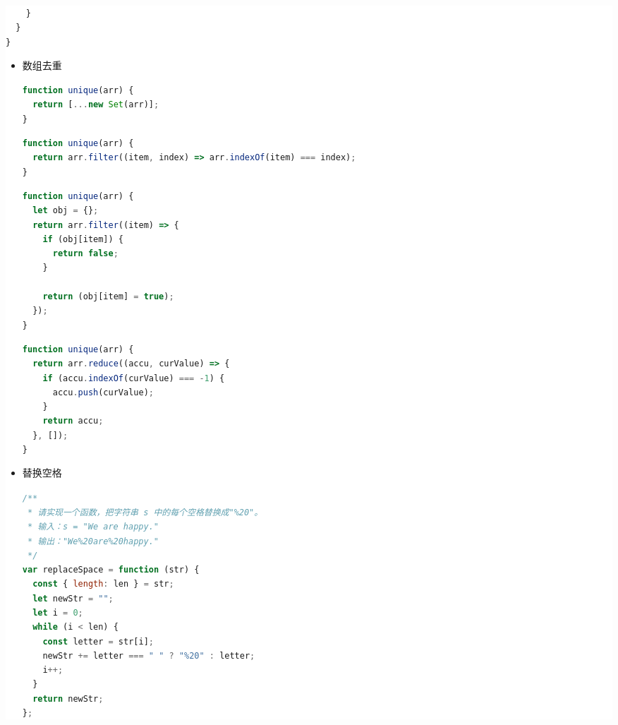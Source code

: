   ```js
      }
    }
  }
  ```

- 数组去重

  ```js
  function unique(arr) {
    return [...new Set(arr)];
  }
  ```

  ```js
  function unique(arr) {
    return arr.filter((item, index) => arr.indexOf(item) === index);
  }
  ```

  ```js
  function unique(arr) {
    let obj = {};
    return arr.filter((item) => {
      if (obj[item]) {
        return false;
      }

      return (obj[item] = true);
    });
  }
  ```

  ```js
  function unique(arr) {
    return arr.reduce((accu, curValue) => {
      if (accu.indexOf(curValue) === -1) {
        accu.push(curValue);
      }
      return accu;
    }, []);
  }
  ```

- 替换空格

  ```js
  /**
   * 请实现一个函数，把字符串 s 中的每个空格替换成"%20"。
   * 输入：s = "We are happy."
   * 输出："We%20are%20happy."
   */
  var replaceSpace = function (str) {
    const { length: len } = str;
    let newStr = "";
    let i = 0;
    while (i < len) {
      const letter = str[i];
      newStr += letter === " " ? "%20" : letter;
      i++;
    }
    return newStr;
  };
  ```
